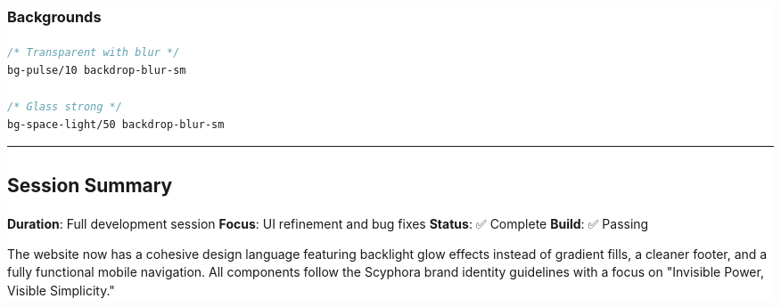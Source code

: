 ### Backgrounds
```css
/* Transparent with blur */
bg-pulse/10 backdrop-blur-sm

/* Glass strong */
bg-space-light/50 backdrop-blur-sm
```

---

## Session Summary

**Duration**: Full development session
**Focus**: UI refinement and bug fixes
**Status**: ✅ Complete
**Build**: ✅ Passing

The website now has a cohesive design language featuring backlight glow effects instead of gradient fills, a cleaner footer, and a fully functional mobile navigation. All components follow the Scyphora brand identity guidelines with a focus on "Invisible Power, Visible Simplicity."
